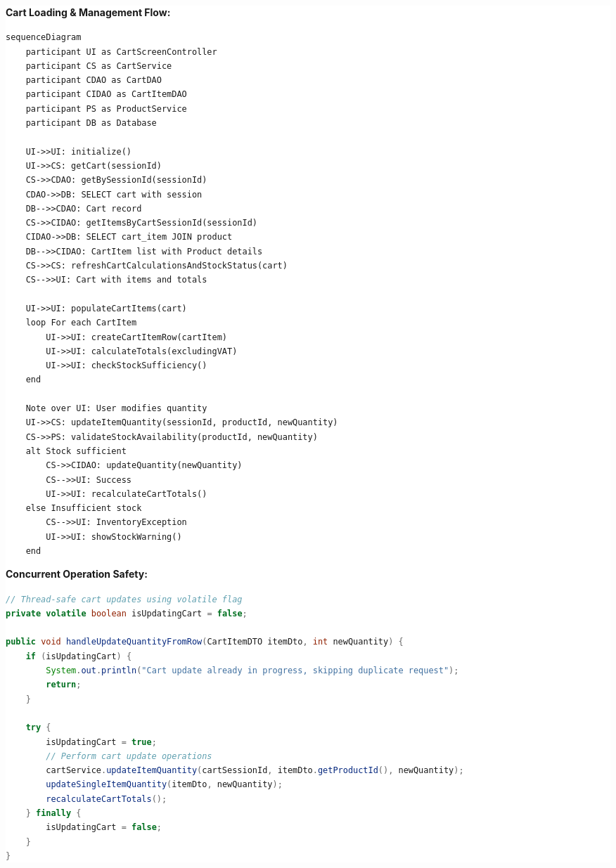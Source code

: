 **Cart Loading & Management Flow:**
```mermaid
sequenceDiagram
    participant UI as CartScreenController
    participant CS as CartService
    participant CDAO as CartDAO
    participant CIDAO as CartItemDAO
    participant PS as ProductService
    participant DB as Database
    
    UI->>UI: initialize()
    UI->>CS: getCart(sessionId)
    CS->>CDAO: getBySessionId(sessionId)
    CDAO->>DB: SELECT cart with session
    DB-->>CDAO: Cart record
    CS->>CIDAO: getItemsByCartSessionId(sessionId)
    CIDAO->>DB: SELECT cart_item JOIN product
    DB-->>CIDAO: CartItem list with Product details
    CS->>CS: refreshCartCalculationsAndStockStatus(cart)
    CS-->>UI: Cart with items and totals
    
    UI->>UI: populateCartItems(cart)
    loop For each CartItem
        UI->>UI: createCartItemRow(cartItem)
        UI->>UI: calculateTotals(excludingVAT)
        UI->>UI: checkStockSufficiency()
    end
    
    Note over UI: User modifies quantity
    UI->>CS: updateItemQuantity(sessionId, productId, newQuantity)
    CS->>PS: validateStockAvailability(productId, newQuantity)
    alt Stock sufficient
        CS->>CIDAO: updateQuantity(newQuantity)
        CS-->>UI: Success
        UI->>UI: recalculateCartTotals()
    else Insufficient stock
        CS-->>UI: InventoryException
        UI->>UI: showStockWarning()
    end
```

**Concurrent Operation Safety:**
```java
// Thread-safe cart updates using volatile flag
private volatile boolean isUpdatingCart = false;

public void handleUpdateQuantityFromRow(CartItemDTO itemDto, int newQuantity) {
    if (isUpdatingCart) {
        System.out.println("Cart update already in progress, skipping duplicate request");
        return;
    }
    
    try {
        isUpdatingCart = true;
        // Perform cart update operations
        cartService.updateItemQuantity(cartSessionId, itemDto.getProductId(), newQuantity);
        updateSingleItemQuantity(itemDto, newQuantity);
        recalculateCartTotals();
    } finally {
        isUpdatingCart = false;
    }
}
```
